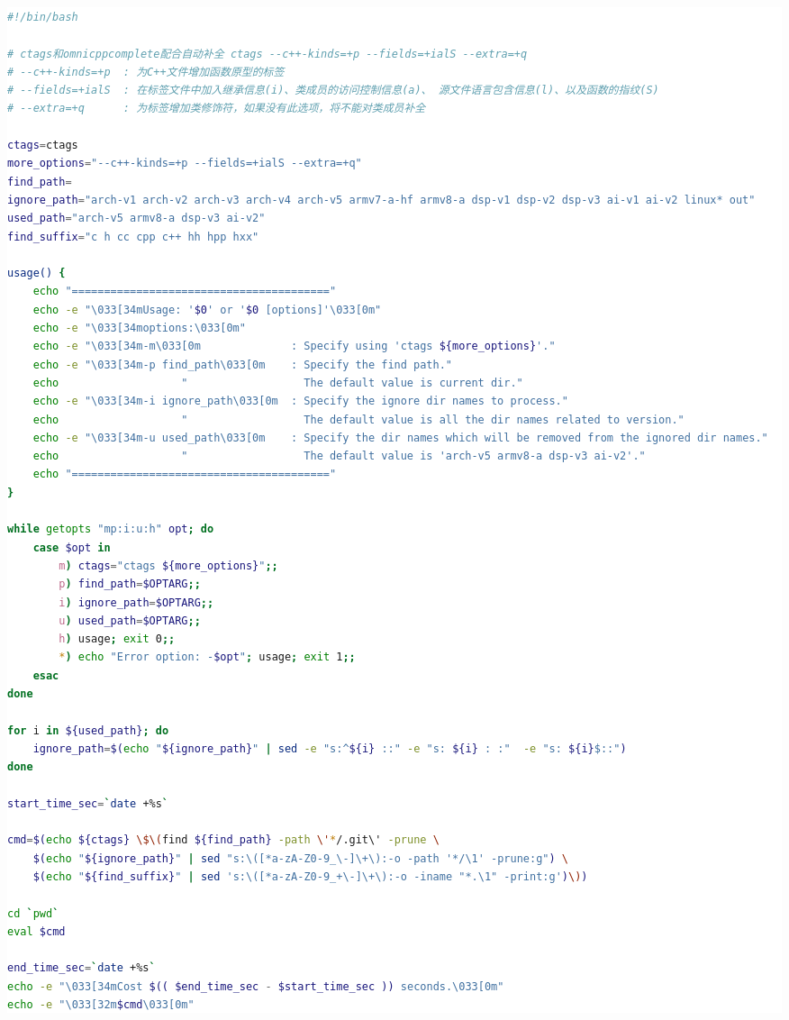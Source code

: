
```sh
#!/bin/bash

# ctags和omnicppcomplete配合自动补全 ctags --c++-kinds=+p --fields=+ialS --extra=+q
# --c++-kinds=+p  : 为C++文件增加函数原型的标签
# --fields=+ialS  : 在标签文件中加入继承信息(i)、类成员的访问控制信息(a)、 源文件语言包含信息(l)、以及函数的指纹(S)
# --extra=+q      : 为标签增加类修饰符，如果没有此选项，将不能对类成员补全

ctags=ctags
more_options="--c++-kinds=+p --fields=+ialS --extra=+q"
find_path=
ignore_path="arch-v1 arch-v2 arch-v3 arch-v4 arch-v5 armv7-a-hf armv8-a dsp-v1 dsp-v2 dsp-v3 ai-v1 ai-v2 linux* out"
used_path="arch-v5 armv8-a dsp-v3 ai-v2"
find_suffix="c h cc cpp c++ hh hpp hxx"

usage() {
	echo "========================================"
	echo -e "\033[34mUsage: '$0' or '$0 [options]'\033[0m"
	echo -e "\033[34moptions:\033[0m"
	echo -e "\033[34m-m\033[0m              : Specify using 'ctags ${more_options}'."
	echo -e "\033[34m-p find_path\033[0m    : Specify the find path."
	echo                   "                  The default value is current dir."
	echo -e "\033[34m-i ignore_path\033[0m  : Specify the ignore dir names to process."
	echo                   "                  The default value is all the dir names related to version."
	echo -e "\033[34m-u used_path\033[0m    : Specify the dir names which will be removed from the ignored dir names."
	echo                   "                  The default value is 'arch-v5 armv8-a dsp-v3 ai-v2'."
	echo "========================================"
}

while getopts "mp:i:u:h" opt; do
	case $opt in
		m) ctags="ctags ${more_options}";;
		p) find_path=$OPTARG;;
		i) ignore_path=$OPTARG;;
		u) used_path=$OPTARG;;
		h) usage; exit 0;;
		*) echo "Error option: -$opt"; usage; exit 1;;
	esac
done

for i in ${used_path}; do
	ignore_path=$(echo "${ignore_path}" | sed -e "s:^${i} ::" -e "s: ${i} : :"  -e "s: ${i}$::")
done

start_time_sec=`date +%s`

cmd=$(echo ${ctags} \$\(find ${find_path} -path \'*/.git\' -prune \
	$(echo "${ignore_path}" | sed "s:\([*a-zA-Z0-9_\-]\+\):-o -path '*/\1' -prune:g") \
	$(echo "${find_suffix}" | sed 's:\([*a-zA-Z0-9_+\-]\+\):-o -iname "*.\1" -print:g')\))

cd `pwd`
eval $cmd

end_time_sec=`date +%s`
echo -e "\033[34mCost $(( $end_time_sec - $start_time_sec )) seconds.\033[0m"
echo -e "\033[32m$cmd\033[0m"
```
